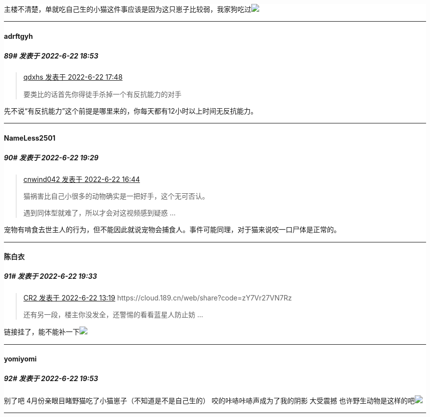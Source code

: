 主楼不清楚，单就吃自己生的小猫这件事应该是因为这只崽子比较弱，我家狗吃过<img src="https://static.saraba1st.com/image/smiley/face2017/001.png" referrerpolicy="no-referrer">



*****

####  adrftgyh  
##### 89#       发表于 2022-6-22 18:53

<blockquote><a href="httphttps://bbs.saraba1st.com/2b/forum.php?mod=redirect&amp;goto=findpost&amp;pid=56368226&amp;ptid=2077244" target="_blank">qdxhs 发表于 2022-6-22 17:48</a>

要类比的话首先你得徒手杀掉一个有反抗能力的对手</blockquote>
先不说“有反抗能力”这个前提是哪里来的，你每天都有12小时以上时间无反抗能力。



*****

####  NameLess2501  
##### 90#       发表于 2022-6-22 19:29

<blockquote><a href="httphttps://bbs.saraba1st.com/2b/forum.php?mod=redirect&amp;goto=findpost&amp;pid=56367264&amp;ptid=2077244" target="_blank">cnwind042 发表于 2022-6-22 16:44</a>

猫祸害比自己小很多的动物确实是一把好手，这个无可否认。

遇到同体型就难了，所以才会对这视频感到疑惑 ...</blockquote>
宠物有啃食去世主人的行为，但不能因此就说宠物会捕食人。事件可能同理，对于猫来说咬一口尸体是正常的。



*****

####  陈白衣  
##### 91#       发表于 2022-6-22 19:33

<blockquote><a href="httphttps://bbs.saraba1st.com/2b/forum.php?mod=redirect&amp;goto=findpost&amp;pid=56364658&amp;ptid=2077244" target="_blank">CR2 发表于 2022-6-22 13:19</a>
https://cloud.189.cn/web/share?code=zY7Vr27VN7Rz

还有另一段，楼主你没发全，还警惕的看看蓝星人防止妨 ...</blockquote>
链接挂了，能不能补一下<img src="https://static.saraba1st.com/image/smiley/face2017/001.png" referrerpolicy="no-referrer">



*****

####  yomiyomi  
##### 92#       发表于 2022-6-22 19:53

别了吧
4月份亲眼目睹野猫吃了小猫崽子（不知道是不是自己生的） 咬的咔哧咔哧声成为了我的阴影
大受震撼 也许野生动物是这样的吧<img src="https://static.saraba1st.com/image/smiley/face2017/001.png" referrerpolicy="no-referrer">

*****

